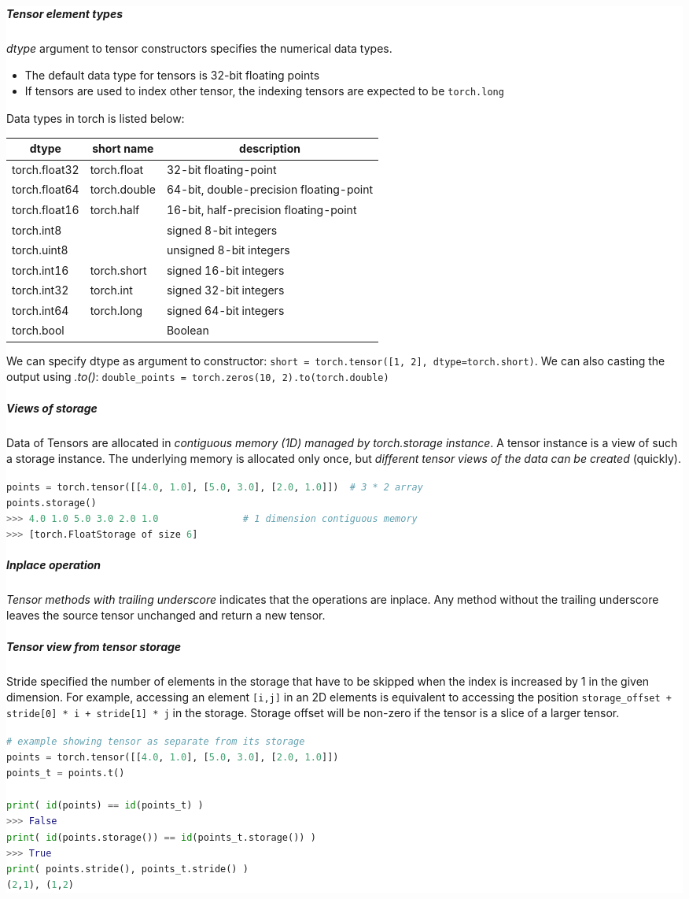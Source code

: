 ##### Tensor element types
*dtype* argument to tensor constructors specifies the numerical data types.
- The default data type for tensors is 32-bit floating points
- If tensors are used to index other tensor, the indexing tensors are expected to be `torch.long`

Data types in torch is listed below:

| dtype | short name | description |
| -- | -- | -- |
|torch.float32 | torch.float | 32-bit floating-point |
|torch.float64 | torch.double| 64-bit, double-precision floating-point 
|torch.float16 | torch.half |16-bit, half-precision floating-point
|torch.int8 | | signed 8-bit integers
|torch.uint8| | unsigned 8-bit integers
|torch.int16 | torch.short| signed 16-bit integers
|torch.int32 | torch.int| signed 32-bit integers
|torch.int64 | torch.long| signed 64-bit integers
|torch.bool|| Boolean

We can specify dtype as argument to constructor: `short = torch.tensor([1, 2], dtype=torch.short)`. We can also casting the output using *.to()*: `double_points = torch.zeros(10, 2).to(torch.double)`

##### Views of storage
Data of Tensors are allocated in *contiguous memory (1D) managed by torch.storage instance*. A tensor instance is a view of such a storage instance. The underlying memory is allocated only once, but *different tensor views of the data can be created* (quickly).
```python
points = torch.tensor([[4.0, 1.0], [5.0, 3.0], [2.0, 1.0]])  # 3 * 2 array
points.storage()
>>> 4.0 1.0 5.0 3.0 2.0 1.0               # 1 dimension contiguous memory
>>> [torch.FloatStorage of size 6]
```

##### Inplace operation
*Tensor methods with trailing underscore* indicates that the operations are inplace. Any method without the trailing underscore leaves the source tensor unchanged and return a new tensor.

##### Tensor view from tensor storage
Stride specified the number of elements in the storage that have to be skipped when the index is increased by 1 in the given dimension. For example, accessing an element `[i,j]` in an 2D elements is equivalent to accessing the position `storage_offset + stride[0] * i + stride[1] * j` in the storage. Storage offset will be non-zero if the tensor is a slice of a larger tensor. 

```python
# example showing tensor as separate from its storage
points = torch.tensor([[4.0, 1.0], [5.0, 3.0], [2.0, 1.0]])
points_t = points.t()

print( id(points) == id(points_t) )
>>> False
print( id(points.storage()) == id(points_t.storage()) )   
>>> True
print( points.stride(), points_t.stride() )
(2,1), (1,2)
```
